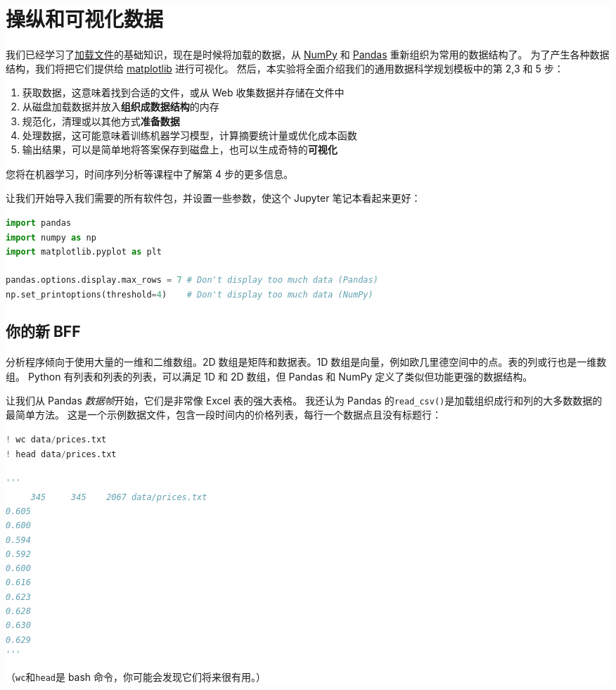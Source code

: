 # 操纵和可视化数据

我们已经学习了[加载文件](files.ipynb)的基础知识，现在是时候将加载的数据，从 [NumPy](http://www.numpy.org/) 和 [Pandas](http://pandas.pydata.org/) 重新组织为常用的数据结构了。 为了产生各种数据结构，我们将把它们提供给 [matplotlib](https://matplotlib.org/) 进行可视化。 然后，本实验将全面介绍我们的通用数据科学规划模板中的第 2,3 和 5 步：

1. 获取数据，这意味着找到合适的文件，或从 Web 收集数据并存储在文件中
2. 从磁盘加载数据并放入**组织成数据结构**的内存
3. 规范化，清理或以其他方式**准备数据**
4. 处理数据，这可能意味着训练机器学习模型，计算摘要统计量或优化成本函数
5. 输出结果，可以是简单地将答案保存到磁盘上，也可以生成奇特的**可视化**

您将在机器学习，时间序列分析等课程中了解第 4 步的更多信息。

让我们开始导入我们需要的所有软件包，并设置一些参数，使这个 Jupyter 笔记本看起来更好：

```python
import pandas
import numpy as np
import matplotlib.pyplot as plt

pandas.options.display.max_rows = 7 # Don't display too much data (Pandas)
np.set_printoptions(threshold=4)    # Don't display too much data (NumPy)
```

## 你的新 BFF

分析程序倾向于使用大量的一维和二维数组。2D 数组是矩阵和数据表。1D 数组是向量，例如欧几里德空间中的点。表的列或行也是一维数组。 Python 有列表和列表的列表，可以满足 1D 和 2D 数组，但 Pandas 和 NumPy 定义了类似但功能更强的数据结构。

让我们从 Pandas *数据帧*开始，它们是非常像 Excel 表的强大表格。 我还认为 Pandas 的`read_csv()`是加载组织成行和列的大多数数据的最简单方法。 这是一个示例数据文件，包含一段时间内的价格列表，每行一个数据点且没有标题行：

```python
! wc data/prices.txt
! head data/prices.txt

'''
     345     345    2067 data/prices.txt
0.605
0.600
0.594
0.592
0.600
0.616
0.623
0.628
0.630
0.629
'''
```

（`wc`和`head`是 bash 命令，你可能会发现它们将来很有用。）
